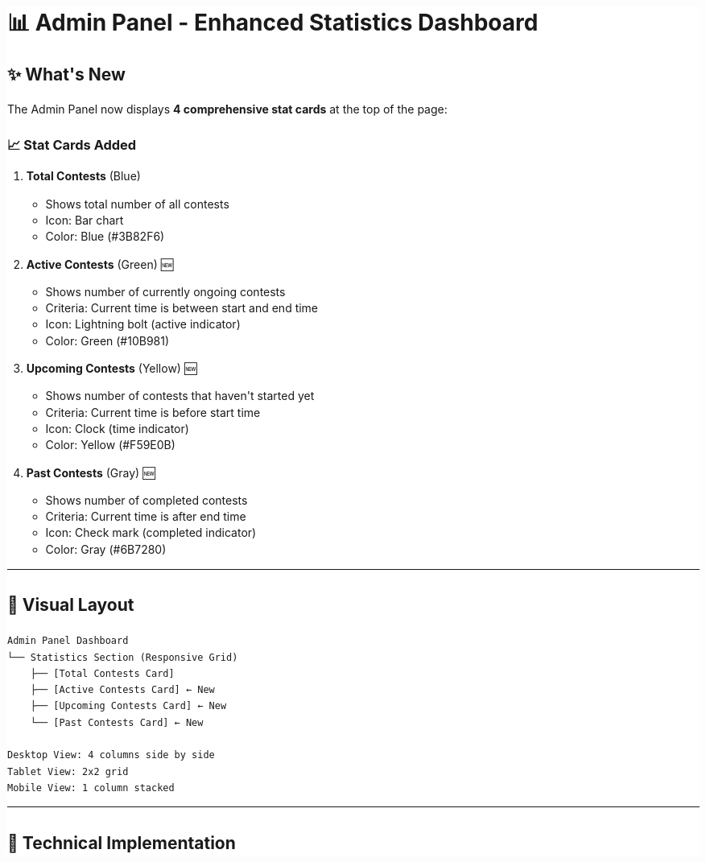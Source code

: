 # 📊 Admin Panel - Enhanced Statistics Dashboard

## ✨ What's New

The Admin Panel now displays **4 comprehensive stat cards** at the top of the page:

### 📈 Stat Cards Added

1. **Total Contests** (Blue)
   - Shows total number of all contests
   - Icon: Bar chart
   - Color: Blue (#3B82F6)

2. **Active Contests** (Green) 🆕
   - Shows number of currently ongoing contests
   - Criteria: Current time is between start and end time
   - Icon: Lightning bolt (active indicator)
   - Color: Green (#10B981)

3. **Upcoming Contests** (Yellow) 🆕
   - Shows number of contests that haven't started yet
   - Criteria: Current time is before start time
   - Icon: Clock (time indicator)
   - Color: Yellow (#F59E0B)

4. **Past Contests** (Gray) 🆕
   - Shows number of completed contests
   - Criteria: Current time is after end time
   - Icon: Check mark (completed indicator)
   - Color: Gray (#6B7280)

---

## 🎨 Visual Layout

```
Admin Panel Dashboard
└── Statistics Section (Responsive Grid)
    ├── [Total Contests Card]
    ├── [Active Contests Card] ← New
    ├── [Upcoming Contests Card] ← New
    └── [Past Contests Card] ← New

Desktop View: 4 columns side by side
Tablet View: 2x2 grid
Mobile View: 1 column stacked
```

---

## 🔧 Technical Implementation
